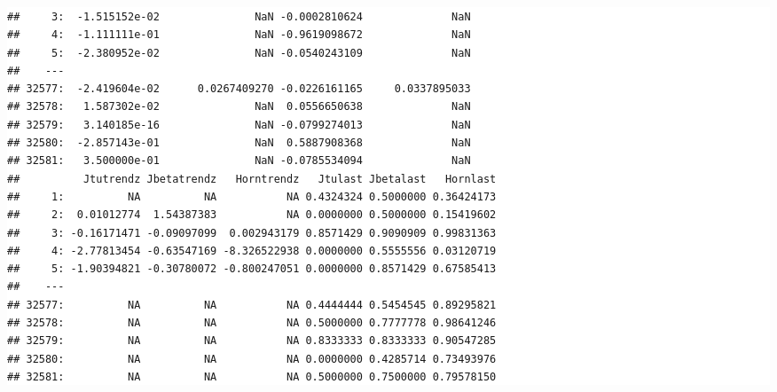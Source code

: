     ##     3:  -1.515152e-02               NaN -0.0002810624              NaN
    ##     4:  -1.111111e-01               NaN -0.9619098672              NaN
    ##     5:  -2.380952e-02               NaN -0.0540243109              NaN
    ##    ---                                                                
    ## 32577:  -2.419604e-02      0.0267409270 -0.0226161165     0.0337895033
    ## 32578:   1.587302e-02               NaN  0.0556650638              NaN
    ## 32579:   3.140185e-16               NaN -0.0799274013              NaN
    ## 32580:  -2.857143e-01               NaN  0.5887908368              NaN
    ## 32581:   3.500000e-01               NaN -0.0785534094              NaN
    ##          Jtutrendz Jbetatrendz   Horntrendz   Jtulast Jbetalast   Hornlast
    ##     1:          NA          NA           NA 0.4324324 0.5000000 0.36424173
    ##     2:  0.01012774  1.54387383           NA 0.0000000 0.5000000 0.15419602
    ##     3: -0.16171471 -0.09097099  0.002943179 0.8571429 0.9090909 0.99831363
    ##     4: -2.77813454 -0.63547169 -8.326522938 0.0000000 0.5555556 0.03120719
    ##     5: -1.90394821 -0.30780072 -0.800247051 0.0000000 0.8571429 0.67585413
    ##    ---                                                                    
    ## 32577:          NA          NA           NA 0.4444444 0.5454545 0.89295821
    ## 32578:          NA          NA           NA 0.5000000 0.7777778 0.98641246
    ## 32579:          NA          NA           NA 0.8333333 0.8333333 0.90547285
    ## 32580:          NA          NA           NA 0.0000000 0.4285714 0.73493976
    ## 32581:          NA          NA           NA 0.5000000 0.7500000 0.79578150